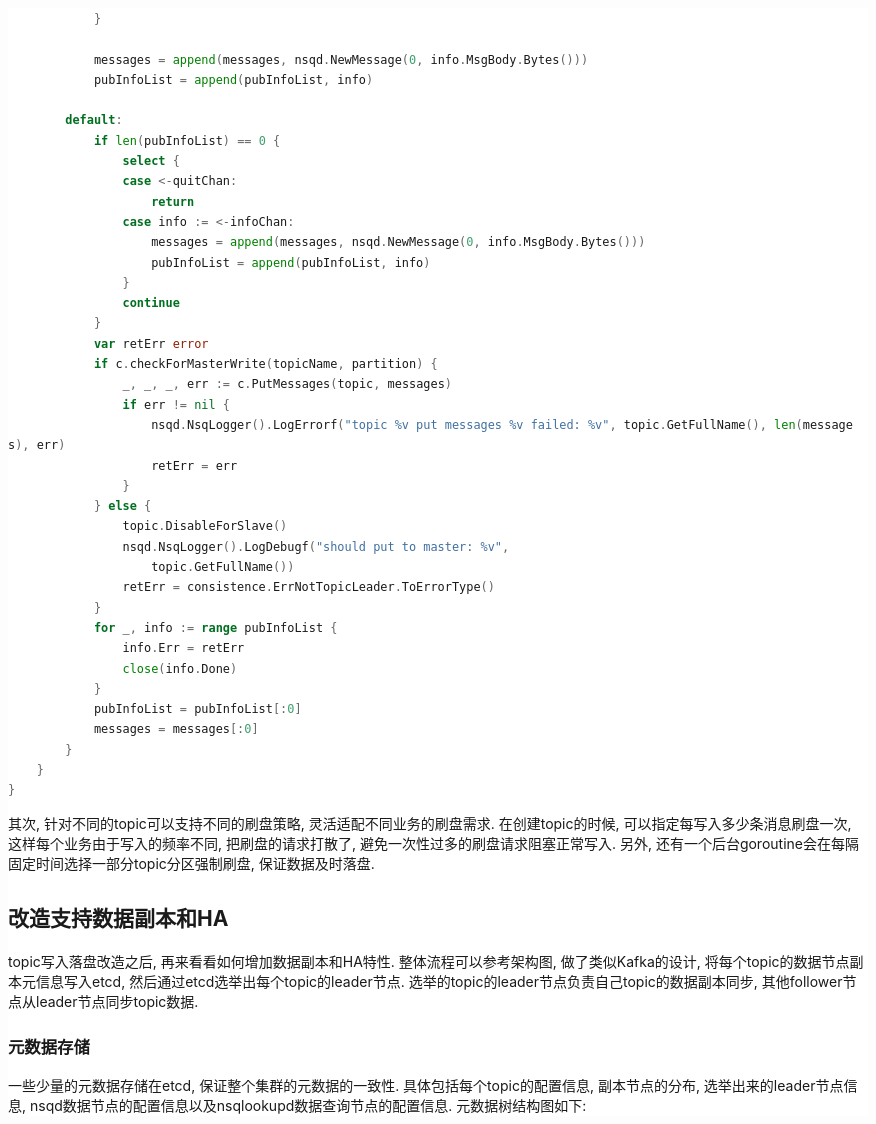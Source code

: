 ```Go
			}
			
			messages = append(messages, nsqd.NewMessage(0, info.MsgBody.Bytes()))
			pubInfoList = append(pubInfoList, info)

		default:
			if len(pubInfoList) == 0 {
				select {
				case <-quitChan:
					return
				case info := <-infoChan:
					messages = append(messages, nsqd.NewMessage(0, info.MsgBody.Bytes()))
					pubInfoList = append(pubInfoList, info)
				}
				continue
			}
			var retErr error
			if c.checkForMasterWrite(topicName, partition) {
				_, _, _, err := c.PutMessages(topic, messages)
				if err != nil {
					nsqd.NsqLogger().LogErrorf("topic %v put messages %v failed: %v", topic.GetFullName(), len(messages), err)
					retErr = err
				}
			} else {
				topic.DisableForSlave()
				nsqd.NsqLogger().LogDebugf("should put to master: %v",
					topic.GetFullName())
				retErr = consistence.ErrNotTopicLeader.ToErrorType()
			}
			for _, info := range pubInfoList {
				info.Err = retErr
				close(info.Done)
			}
			pubInfoList = pubInfoList[:0]
			messages = messages[:0]
		}
	}
}
```

其次, 针对不同的topic可以支持不同的刷盘策略, 灵活适配不同业务的刷盘需求. 在创建topic的时候, 可以指定每写入多少条消息刷盘一次, 这样每个业务由于写入的频率不同, 把刷盘的请求打散了, 避免一次性过多的刷盘请求阻塞正常写入. 另外, 还有一个后台goroutine会在每隔固定时间选择一部分topic分区强制刷盘, 保证数据及时落盘.


## 改造支持数据副本和HA

topic写入落盘改造之后, 再来看看如何增加数据副本和HA特性. 整体流程可以参考架构图, 做了类似Kafka的设计, 将每个topic的数据节点副本元信息写入etcd, 然后通过etcd选举出每个topic的leader节点. 选举的topic的leader节点负责自己topic的数据副本同步, 其他follower节点从leader节点同步topic数据.

### 元数据存储
一些少量的元数据存储在etcd, 保证整个集群的元数据的一致性. 具体包括每个topic的配置信息, 副本节点的分布, 选举出来的leader节点信息, nsqd数据节点的配置信息以及nsqlookupd数据查询节点的配置信息. 元数据树结构图如下:
